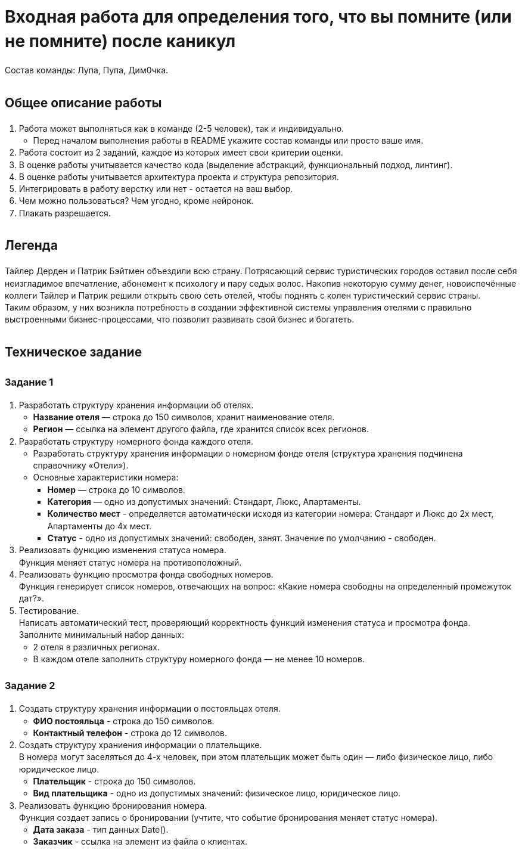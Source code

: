# Входная работа для определения того, что вы помните (или не помните) после каникул
Состав команды: Лупа, Пупа, Дим0чка. 
## Общее описание работы
1. Работа может выполняться как в команде (2-5 человек), так и индивидуально.
    - Перед началом выполнения работы в README укажите состав команды или просто ваше имя.
2. Работа состоит из 2 заданий, каждое из которых имеет свои критерии оценки.
3. В оценке работы учитывается качество кода (выделение абстракций, функциональный подход, линтинг).
4. В оценке работы учитывается архитектура проекта и структура репозитория.
5. Интегрировать в работу верстку или нет - остается на ваш выбор.
6. Чем можно пользоваться? Чем угодно, кроме нейронок.
7. Плакать разрешается.
## Легенда
Тайлер Дерден и Патрик Бэйтмен объездили всю страну. Потрясающий сервис туристических городов оставил после себя неизгладимое впечатление, абонемент к психологу и пару седых волос. Накопив некоторую сумму денег, новоиспечённые коллеги Тайлер и Патрик решили открыть свою сеть отелей, чтобы поднять с колен туристический сервис страны.  
Таким образом, у них возникла потребность в создании эффективной системы управления отелями с правильно выстроенными бизнес-процессами, что позволит развивать свой бизнес и богатеть.
## Техническое задание
### Задание 1
1. Разработать структуру хранения информации об отелях.
    - **Название отеля** — строка до 150 символов, хранит наименование отеля.
    - **Регион** — ссылка на элемент другого файла, где хранится список всех регионов.
2. Разработать структуру номерного фонда каждого отеля.
    -  Разработать структуру хранения информации о номерном фонде отеля (структура хранения подчинена справочнику «Отели»).
    -  Основные характеристики номера:
        - **Номер** — строка до 10 символов.
        - **Категория** — одно из допустимых значений: Стандарт, Люкс, Апартаменты.
        - **Количество мест** - определяется автоматически исходя из категории номера: Стандарт и Люкс до 2х мест, Апартаменты до 4х мест.
        - **Статус** - одно из допустимых значений: свободен, занят. Значение по умолчанию - свободен.
3. Реализовать функцию изменения статуса номера.  
    Функция меняет статус номера на противоположный.
4. Реализовать функцию просмотра фонда свободных номеров.  
    Функция генерирует список номеров, отвечающих на вопрос: «Какие номера свободны на определенный промежуток дат?».
5. Тестирование.  
    Написать автоматический тест, проверяющий корректность функций изменения статуса и просмотра фонда.  
    Заполните минимальный набор данных:
    - 2 отеля в различных регионах.
    - В каждом отеле заполнить структуру номерного фонда — не менее 10 номеров.
### Задание 2
1. Создать структуру хранения информации о постояльцах отеля.
    - **ФИО постояльца** - строка до 150 символов.
    - **Контактный телефон** - строка до 12 символов.
2. Создать структуру храниения информации о плательщике.  
    В номера могут заселяться до 4-х человек, при этом плательщик может быть один — либо физическое лицо, либо юридическое лицо.
    - **Плательщик** - строка до 150 символов.
    - **Вид плательщика** - одно из допустимых значений: физическое лицо, юридическое лицо.
3. Реализовать функцию бронирования номера.  
    Функция создает запись о бронировании (учтите, что событие бронирования меняет статус номера).
    - **Дата заказа** - тип данных Date().
    - **Заказчик** - ссылка на элемент из файла о клиентах.